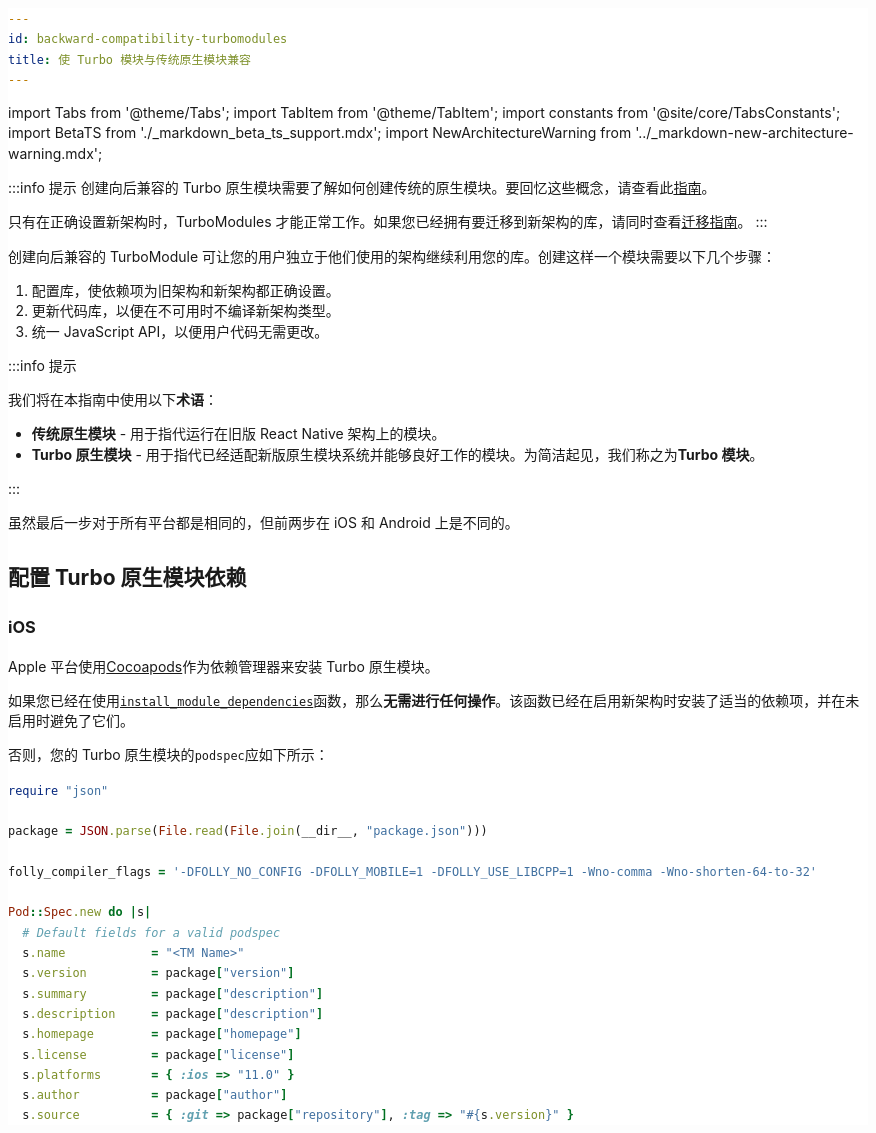 ```yaml
---
id: backward-compatibility-turbomodules
title: 使 Turbo 模块与传统原生模块兼容
---
```


import Tabs from '@theme/Tabs';
import TabItem from '@theme/TabItem';
import constants from '@site/core/TabsConstants';
import BetaTS from './\_markdown_beta_ts_support.mdx';
import NewArchitectureWarning from '../\_markdown-new-architecture-warning.mdx';

<NewArchitectureWarning/>

:::info 提示
创建向后兼容的 Turbo 原生模块需要了解如何创建传统的原生模块。要回忆这些概念，请查看此[指南](pillars-turbomodules)。

只有在正确设置新架构时，TurboModules 才能正常工作。如果您已经拥有要迁移到新架构的库，请同时查看[迁移指南](../new-architecture-intro)。
:::

创建向后兼容的 TurboModule 可让您的用户独立于他们使用的架构继续利用您的库。创建这样一个模块需要以下几个步骤：

1. 配置库，使依赖项为旧架构和新架构都正确设置。
2. 更新代码库，以便在不可用时不编译新架构类型。
3. 统一 JavaScript API，以便用户代码无需更改。

:::info 提示

我们将在本指南中使用以下**术语**：

- **传统原生模块** - 用于指代运行在旧版 React Native 架构上的模块。
- **Turbo 原生模块** - 用于指代已经适配新版原生模块系统并能够良好工作的模块。为简洁起见，我们称之为**Turbo 模块**。

:::

<BetaTS />

虽然最后一步对于所有平台都是相同的，但前两步在 iOS 和 Android 上是不同的。

## 配置 Turbo 原生模块依赖

### <a name="dependencies-ios" />iOS

Apple 平台使用[Cocoapods](https://cocoapods.org)作为依赖管理器来安装 Turbo 原生模块。

如果您已经在使用[`install_module_dependencies`](https://github.com/facebook/react-native/blob/main/packages/react-native/scripts/react_native_pods.rb#L198)函数，那么**无需进行任何操作**。该函数已经在启用新架构时安装了适当的依赖项，并在未启用时避免了它们。

否则，您的 Turbo 原生模块的`podspec`应如下所示：

```ruby
require "json"

package = JSON.parse(File.read(File.join(__dir__, "package.json")))

folly_compiler_flags = '-DFOLLY_NO_CONFIG -DFOLLY_MOBILE=1 -DFOLLY_USE_LIBCPP=1 -Wno-comma -Wno-shorten-64-to-32'

Pod::Spec.new do |s|
  # Default fields for a valid podspec
  s.name            = "<TM Name>"
  s.version         = package["version"]
  s.summary         = package["description"]
  s.description     = package["description"]
  s.homepage        = package["homepage"]
  s.license         = package["license"]
  s.platforms       = { :ios => "11.0" }
  s.author          = package["author"]
  s.source          = { :git => package["repository"], :tag => "#{s.version}" }
```